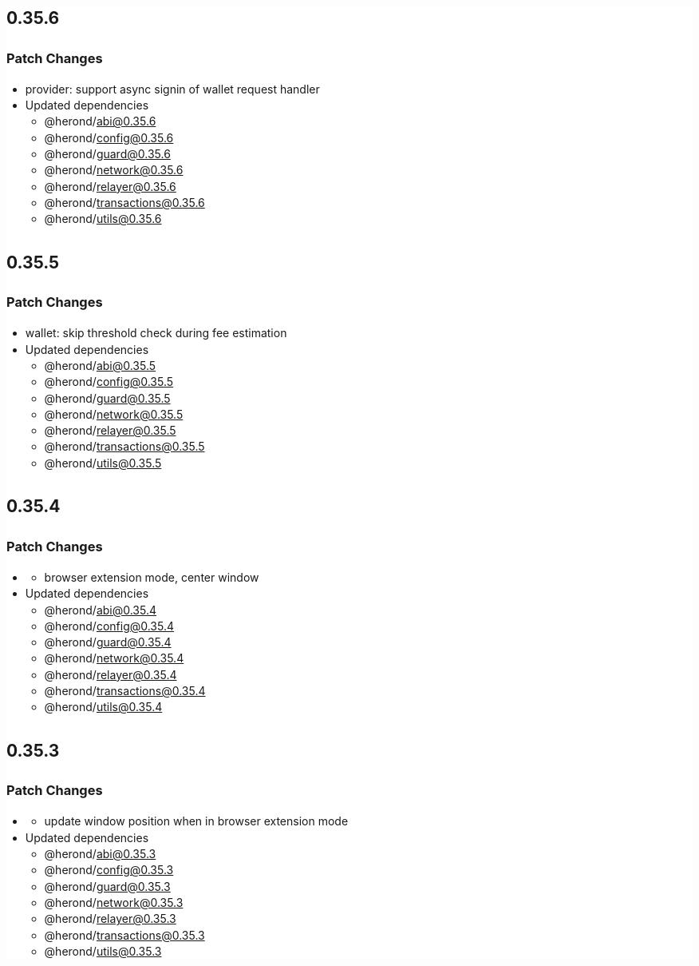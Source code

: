 ## 0.35.6

### Patch Changes

- provider: support async signin of wallet request handler
- Updated dependencies
  - @herond/abi@0.35.6
  - @herond/config@0.35.6
  - @herond/guard@0.35.6
  - @herond/network@0.35.6
  - @herond/relayer@0.35.6
  - @herond/transactions@0.35.6
  - @herond/utils@0.35.6

## 0.35.5

### Patch Changes

- wallet: skip threshold check during fee estimation
- Updated dependencies
  - @herond/abi@0.35.5
  - @herond/config@0.35.5
  - @herond/guard@0.35.5
  - @herond/network@0.35.5
  - @herond/relayer@0.35.5
  - @herond/transactions@0.35.5
  - @herond/utils@0.35.5

## 0.35.4

### Patch Changes

- - browser extension mode, center window
- Updated dependencies
  - @herond/abi@0.35.4
  - @herond/config@0.35.4
  - @herond/guard@0.35.4
  - @herond/network@0.35.4
  - @herond/relayer@0.35.4
  - @herond/transactions@0.35.4
  - @herond/utils@0.35.4

## 0.35.3

### Patch Changes

- - update window position when in browser extension mode
- Updated dependencies
  - @herond/abi@0.35.3
  - @herond/config@0.35.3
  - @herond/guard@0.35.3
  - @herond/network@0.35.3
  - @herond/relayer@0.35.3
  - @herond/transactions@0.35.3
  - @herond/utils@0.35.3
